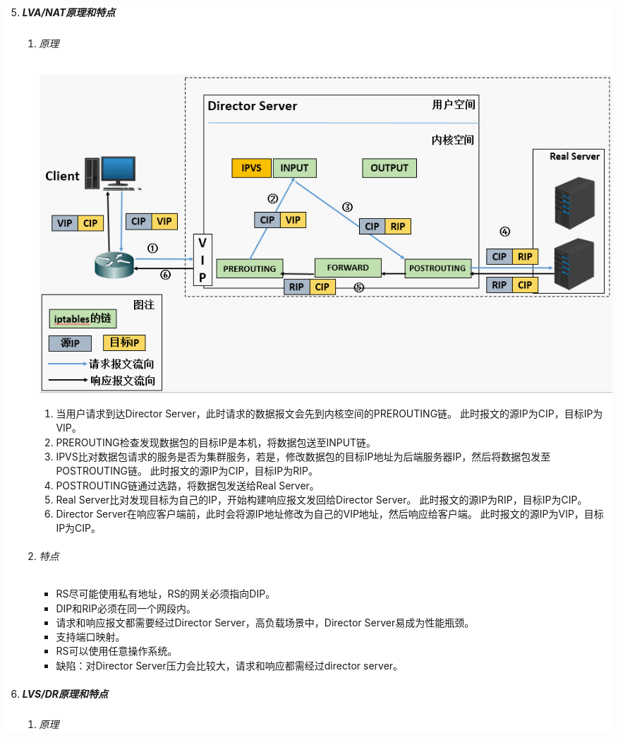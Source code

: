 5. ##### LVA/NAT原理和特点

   1. ###### 原理

      ![LVS/NAT原理](lvs-nat.png)

      1. 当用户请求到达Director Server，此时请求的数据报文会先到内核空间的PREROUTING链。 此时报文的源IP为CIP，目标IP为VIP。 
      2. PREROUTING检查发现数据包的目标IP是本机，将数据包送至INPUT链。
      3. IPVS比对数据包请求的服务是否为集群服务，若是，修改数据包的目标IP地址为后端服务器IP，然后将数据包发至POSTROUTING链。 此时报文的源IP为CIP，目标IP为RIP。
      4. POSTROUTING链通过选路，将数据包发送给Real Server。
      5. Real Server比对发现目标为自己的IP，开始构建响应报文发回给Director Server。 此时报文的源IP为RIP，目标IP为CIP。 
      6. Director Server在响应客户端前，此时会将源IP地址修改为自己的VIP地址，然后响应给客户端。 此时报文的源IP为VIP，目标IP为CIP。
   
   2. ###### 特点
      - RS尽可能使用私有地址，RS的网关必须指向DIP。
      - DIP和RIP必须在同一个网段内。
      - 请求和响应报文都需要经过Director Server，高负载场景中，Director Server易成为性能瓶颈。
      - 支持端口映射。
      - RS可以使用任意操作系统。
      - 缺陷：对Director Server压力会比较大，请求和响应都需经过director server。
6. ##### LVS/DR原理和特点

   1. ###### 原理
